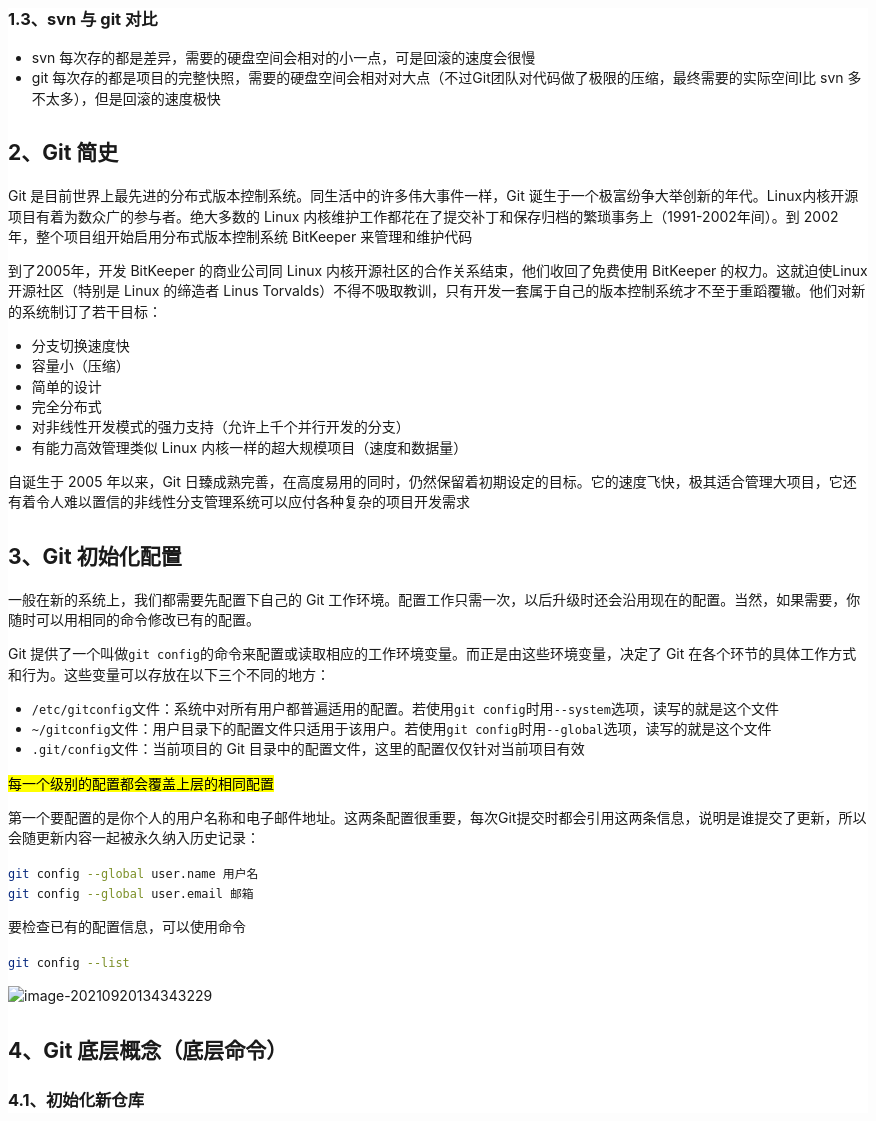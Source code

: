 ### 1.3、svn 与 git 对比

- svn 每次存的都是差异，需要的硬盘空间会相对的小一点，可是回滚的速度会很慢
- git 每次存的都是项目的完整快照，需要的硬盘空间会相对对大点（不过Git团队对代码做了极限的压缩，最终需要的实际空间l比 svn 多不太多），但是回滚的速度极快



## 2、Git 简史

Git 是目前世界上最先进的分布式版本控制系统。同生活中的许多伟大事件一样，Git 诞生于一个极富纷争大举创新的年代。Linux内核开源项目有着为数众广的参与者。绝大多数的 Linux 内核维护工作都花在了提交补丁和保存归档的繁琐事务上（1991-2002年间）。到 2002 年，整个项目组开始启用分布式版本控制系统 BitKeeper 来管理和维护代码

到了2005年，开发 BitKeeper 的商业公司同 Linux 内核开源社区的合作关系结束，他们收回了免费使用 BitKeeper 的权力。这就迫使Linux 开源社区（特别是 Linux 的缔造者 Linus Torvalds）不得不吸取教训，只有开发一套属于自己的版本控制系统才不至于重蹈覆辙。他们对新的系统制订了若干目标：

- 分支切换速度快
- 容量小（压缩）
- 简单的设计
- 完全分布式
- 对非线性开发模式的强力支持（允许上千个并行开发的分支）
- 有能力高效管理类似 Linux 内核一样的超大规模项目（速度和数据量）

自诞生于 2005 年以来，Git 日臻成熟完善，在高度易用的同时，仍然保留着初期设定的目标。它的速度飞快，极其适合管理大项目，它还有着令人难以置信的非线性分支管理系统可以应付各种复杂的项目开发需求



## 3、Git 初始化配置

一般在新的系统上，我们都需要先配置下自己的 Git 工作环境。配置工作只需一次，以后升级时还会沿用现在的配置。当然，如果需要，你随时可以用相同的命令修改已有的配置。

Git 提供了一个叫做`git config`的命令来配置或读取相应的工作环境变量。而正是由这些环境变量，决定了 Git 在各个环节的具体工作方式和行为。这些变量可以存放在以下三个不同的地方：

- `/etc/gitconfig`文件：系统中对所有用户都普遍适用的配置。若使用`git config`时用`--system`选项，读写的就是这个文件
- `~/gitconfig`文件：用户目录下的配置文件只适用于该用户。若使用`git config`时用`--global`选项，读写的就是这个文件
- `.git/config`文件：当前项目的 Git 目录中的配置文件，这里的配置仅仅针对当前项目有效

<mark>每一个级别的配置都会覆盖上层的相同配置</mark>

第一个要配置的是你个人的用户名称和电子邮件地址。这两条配置很重要，每次Git提交时都会引用这两条信息，说明是谁提交了更新，所以会随更新内容一起被永久纳入历史记录：

```bash
git config --global user.name 用户名
git config --global user.email 邮箱
```

要检查已有的配置信息，可以使用命令

```bash
git config --list
```

![image-20210920134343229](https://i.loli.net/2021/09/20/RHXso9Baf46JtGc.png)



## 4、Git 底层概念（底层命令）

### 4.1、初始化新仓库
